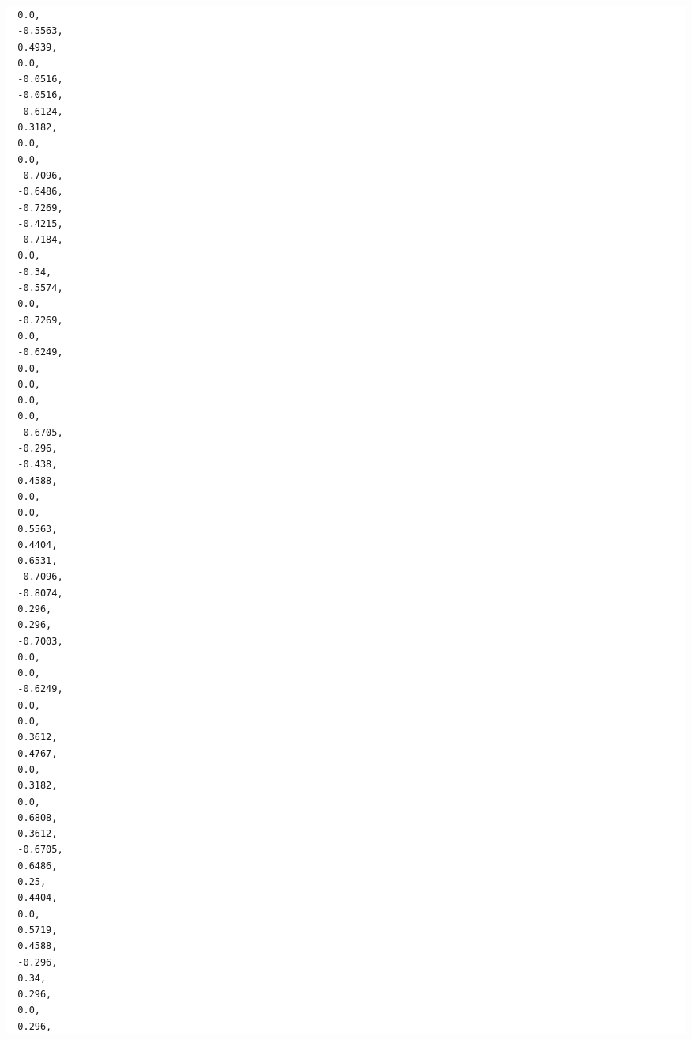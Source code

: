      0.0,
      -0.5563,
      0.4939,
      0.0,
      -0.0516,
      -0.0516,
      -0.6124,
      0.3182,
      0.0,
      0.0,
      -0.7096,
      -0.6486,
      -0.7269,
      -0.4215,
      -0.7184,
      0.0,
      -0.34,
      -0.5574,
      0.0,
      -0.7269,
      0.0,
      -0.6249,
      0.0,
      0.0,
      0.0,
      0.0,
      -0.6705,
      -0.296,
      -0.438,
      0.4588,
      0.0,
      0.0,
      0.5563,
      0.4404,
      0.6531,
      -0.7096,
      -0.8074,
      0.296,
      0.296,
      -0.7003,
      0.0,
      0.0,
      -0.6249,
      0.0,
      0.0,
      0.3612,
      0.4767,
      0.0,
      0.3182,
      0.0,
      0.6808,
      0.3612,
      -0.6705,
      0.6486,
      0.25,
      0.4404,
      0.0,
      0.5719,
      0.4588,
      -0.296,
      0.34,
      0.296,
      0.0,
      0.296,